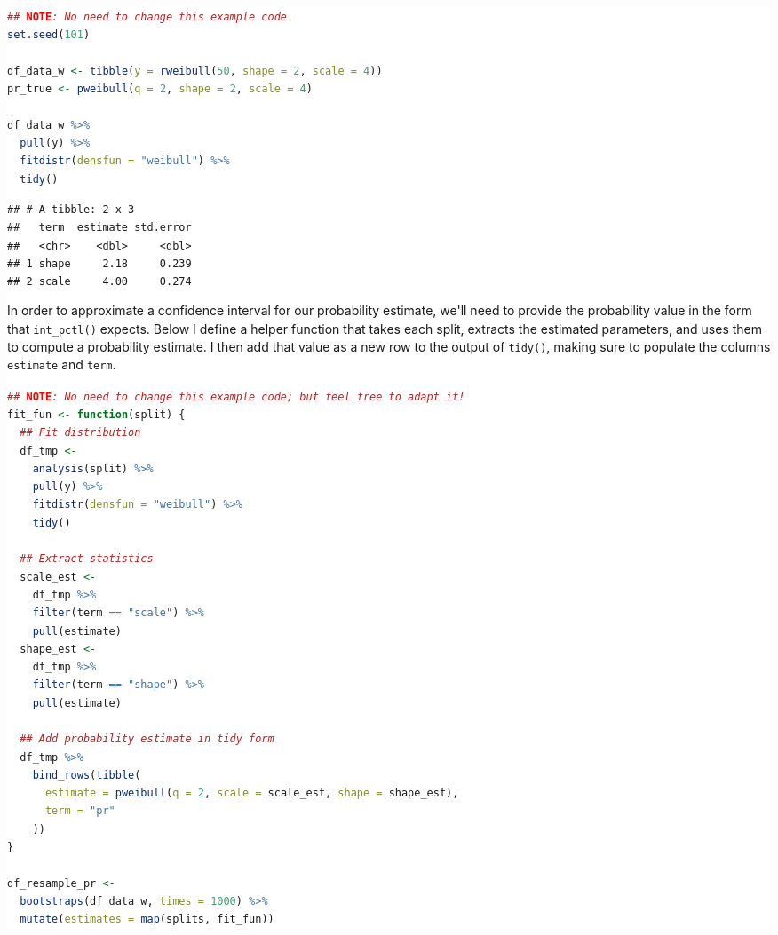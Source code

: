 ```r
## NOTE: No need to change this example code
set.seed(101)

df_data_w <- tibble(y = rweibull(50, shape = 2, scale = 4))
pr_true <- pweibull(q = 2, shape = 2, scale = 4)

df_data_w %>%
  pull(y) %>%
  fitdistr(densfun = "weibull") %>%
  tidy()
```

```
## # A tibble: 2 x 3
##   term  estimate std.error
##   <chr>    <dbl>     <dbl>
## 1 shape     2.18     0.239
## 2 scale     4.00     0.274
```

In order to approximate a confidence interval for our probability estimate, we'll need to provide the probability value in the form that `int_pctl()` expects. Below I define a helper function that takes each split, extracts the estimated parameters, and uses them to compute a probability estimate. I then add that value as a new row to the output of `tidy()`, making sure to populate the columns `estimate` and `term`.


```r
## NOTE: No need to change this example code; but feel free to adapt it!
fit_fun <- function(split) {
  ## Fit distribution
  df_tmp <-
    analysis(split) %>%
    pull(y) %>%
    fitdistr(densfun = "weibull") %>%
    tidy()

  ## Extract statistics
  scale_est <-
    df_tmp %>%
    filter(term == "scale") %>%
    pull(estimate)
  shape_est <-
    df_tmp %>%
    filter(term == "shape") %>%
    pull(estimate)

  ## Add probability estimate in tidy form
  df_tmp %>%
    bind_rows(tibble(
      estimate = pweibull(q = 2, scale = scale_est, shape = shape_est),
      term = "pr"
    ))
}

df_resample_pr <-
  bootstraps(df_data_w, times = 1000) %>%
  mutate(estimates = map(splits, fit_fun))
```
